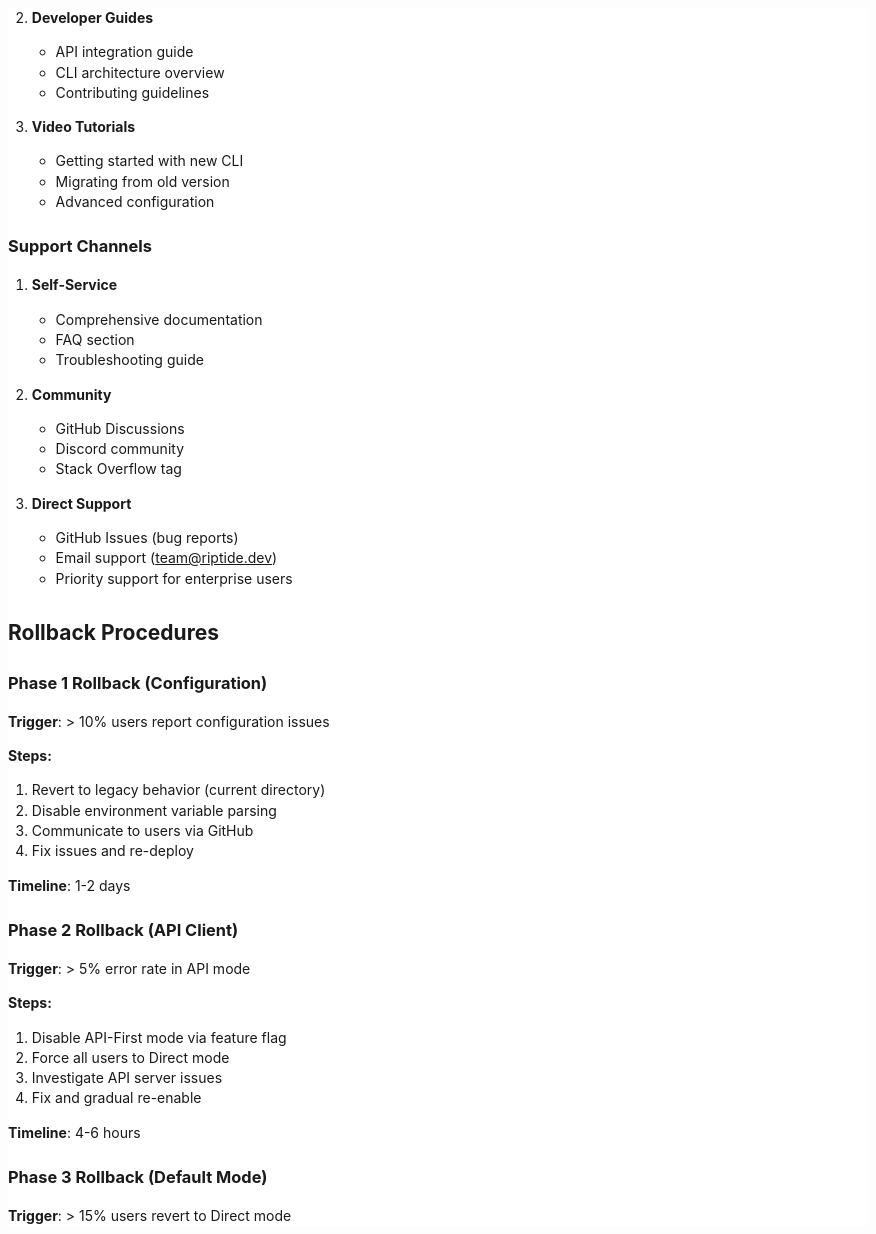 2. **Developer Guides**
   - API integration guide
   - CLI architecture overview
   - Contributing guidelines

3. **Video Tutorials**
   - Getting started with new CLI
   - Migrating from old version
   - Advanced configuration

### Support Channels

1. **Self-Service**
   - Comprehensive documentation
   - FAQ section
   - Troubleshooting guide

2. **Community**
   - GitHub Discussions
   - Discord community
   - Stack Overflow tag

3. **Direct Support**
   - GitHub Issues (bug reports)
   - Email support (team@riptide.dev)
   - Priority support for enterprise users

## Rollback Procedures

### Phase 1 Rollback (Configuration)
**Trigger**: > 10% users report configuration issues

**Steps:**
1. Revert to legacy behavior (current directory)
2. Disable environment variable parsing
3. Communicate to users via GitHub
4. Fix issues and re-deploy

**Timeline**: 1-2 days

### Phase 2 Rollback (API Client)
**Trigger**: > 5% error rate in API mode

**Steps:**
1. Disable API-First mode via feature flag
2. Force all users to Direct mode
3. Investigate API server issues
4. Fix and gradual re-enable

**Timeline**: 4-6 hours

### Phase 3 Rollback (Default Mode)
**Trigger**: > 15% users revert to Direct mode
